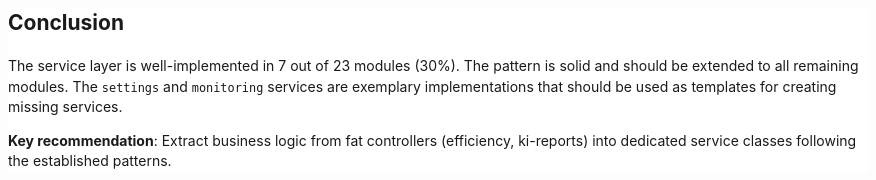 ## Conclusion

The service layer is well-implemented in 7 out of 23 modules (30%). The pattern is solid and should be extended to all remaining modules. The `settings` and `monitoring` services are exemplary implementations that should be used as templates for creating missing services.

**Key recommendation**: Extract business logic from fat controllers (efficiency, ki-reports) into dedicated service classes following the established patterns.
